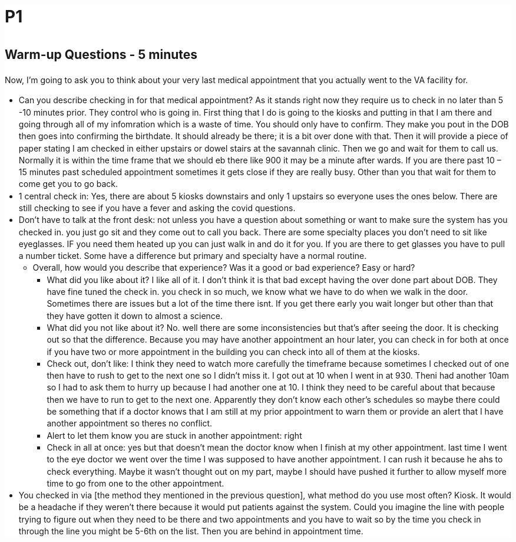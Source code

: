 # P1

## Warm-up Questions - 5 minutes
Now, I’m going to ask you to think about your very last medical appointment that you actually went to the VA facility for.

- Can you describe checking in for that medical appointment? As it stands right now they require us to check in no later than 5 -10 minutes prior. They control who is going in. First thing that I do is going to the kiosks and putting in that I am there and going through all of my infomration which is a waste of time. You should only have to confirm. They make you pout in the DOB then goes into confirming the birthdate. It should already be there; it is a bit over done with that. Then it will provide a piece of paper stating I am checked in either upstairs or dowel stairs at the savannah clinic. Then we go and wait for them to call us. Normally it is within the time frame that we should eb there like 900 it may be a minute after wards. If you are there past 10 – 15 minutes past scheduled appointment sometimes it gets close if they are really busy. Other than you that wait for them to  come get you to go back. 
- 1 central check in: Yes, there are about 5 kiosks downstairs and only 1 upstairs so everyone uses the ones below. There are still checking to see if you have a fever and asking the covid questions. 
- Don’t have to talk at the front desk: not unless you have a question about something or want to make sure the system has you checked in. you just go sit and they come out to call you back. There are some specialty places you don’t need to sit like eyeglasses. IF you need them heated up you can just walk in and do it for you. If you are there to get glasses you have to pull a number ticket.  Some have a difference but primary and specialty have a normal routine. 
  - Overall, how would you describe that experience? Was it a good or bad experience? Easy or hard?
    - What did you like about it? I like all of it. I don’t think it is that bad except having the over done part about DOB. They have fine tuned the check in. you check in so much, we know what we have to do when we walk in the door. Sometimes there are issues but a lot of the time there isnt. If you get there early you wait longer but other than that they have gotten it down to almost a science. 
    - What did you not like about it? No. well there are some inconsistencies but that’s after seeing the door. It is checking out so that the difference. Because you may have another appointment an hour later, you can check in for both at once if you have two or more appointment in the building you can check into all of them at the kiosks. 
    - Check out, don’t like: I think they need to watch more carefully the timeframe because sometimes I checked out of one then have to rush to get to the next one so I didn’t miss it. I got out at 10 when I went in at 930. Theni had another 10am so I had to ask them to hurry up because I had another one at 10. I think they need to be careful about that because then we have to run to get to the next one. Apparently they don’t know each other’s schedules so maybe there could be something that if a doctor knows that I am still at my prior appointment to warn them or provide an alert that I have another appointment so theres no conflict. 
    - Alert to let them know you are stuck in another appointment: right
    - Check in all at once: yes but that doesn’t mean the doctor know when I finish at my other appointment. last time I went to the eye doctor we went over the time I was supposed to have another appointment. I can rush it because he ahs to check everything. Maybe it wasn’t thought out on my part, maybe I should have pushed it further to allow myself more time to go from one to the other appointment. 
- You checked in via [the method they mentioned in the previous question], what method do you use most often? Kiosk. It would be a headache if they weren’t there because it would put patients against the system. Could you imagine the line with people trying to figure out when they need to be there and two appointments and you have to wait so by the time you check in through the line you might be 5-6th on the list. Then you are behind in appointment time. 
